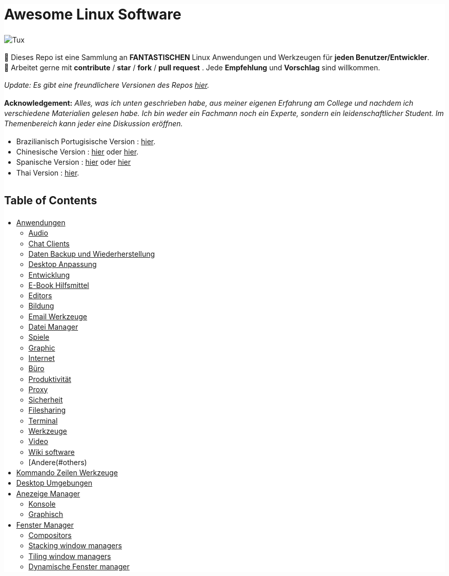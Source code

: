 # Awesome Linux Software

![Tux](img/tux.png)

🐧 Dieses Repo ist eine Sammlung an **FANTASTISCHEN** Linux Anwendungen und Werkzeugen für **jeden Benutzer/Entwickler**.
<br>
🐧 Arbeitet gerne mit **contribute** / **star** / **fork** / **pull request** . Jede **Empfehlung** und **Vorschlag** sind willkommen.

*Update: Es gibt eine freundlichere Versionen des Repos [hier](https://luong_komorebi.gitlab.io/Awesome-Linux-Software).*

**Acknowledgement:** *Alles, was ich unten geschrieben habe, aus meiner eigenen Erfahrung am College und nachdem ich verschiedene Materialien gelesen habe. Ich bin weder ein Fachmann noch ein Experte, sondern ein leidenschaftlicher Student. Im Themenbereich kann jeder eine Diskussion eröffnen.*

* Brazilianisch Portugisische Version : [hier](https://github.com/LewisVo/Awesome-Linux-Software/blob/master/README_pt-BR.md).
* Chinesische Version : [hier](https://github.com/LewisVo/Awesome-Linux-Software/blob/master/README_zh-CN.md) oder [hier](https://github.com/alim0x/Awesome-Linux-Software-zh_CN).
* Spanische Version : [hier](https://github.com/LewisVo/Awesome-Linux-Software/blob/master/README_es-ES.md) oder [hier](https://github.com/SaintFenix/Awesome-Linux-Software/blob/master/README_es-ES.md)
* Thai Version : [hier](https://github.com/LewisVo/Awesome-Linux-Software/blob/master/README_th-TH.md).

## Table of Contents

- [Anwendungen](#anwendungen)
    - [Audio](#audio)
    - [Chat Clients](#chat-clients)
    - [Daten Backup und Wiederherstellung](#data-backup-and-recovery)
    - [Desktop Anpassung](#desktop-customization)
    - [Entwicklung](#development)
    - [E-Book Hilfsmittel](#e-book-utilities)
    - [Editors](#editors)
    - [Bildung](#education)
    - [Email Werkzeuge](#email)
    - [Datei Manager](#file-manager)
    - [Spiele](#games)
    - [Graphic](#graphics)
    - [Internet](#internet)
    - [Büro](#office)
    - [Produktivität](#productivity)
    - [Proxy](#proxy)
    - [Sicherheit](#security)
    - [Filesharing](#sharing-files)
    - [Terminal](#terminal)
    - [Werkzeuge](#utilities)
    - [Video](#video)
    - [Wiki software](#wiki-software)
    - [Andere(#others)
- [Kommando Zeilen Werkzeuge](#command-line-utilities)
- [Desktop Umgebungen](#desktop-environments)
- [Anezeige Manager](#display-manager)
   - [Konsole](#console)
   - [Graphisch](#graphic)
- [Fenster Manager](#window-managers)
   - [Compositors](#compositors)
   - [Stacking window managers](#stacking-window-managers)
   - [Tiling window managers](#tiling-window-managers)
   - [Dynamische Fenster manager](#dynamic-window-managers)
